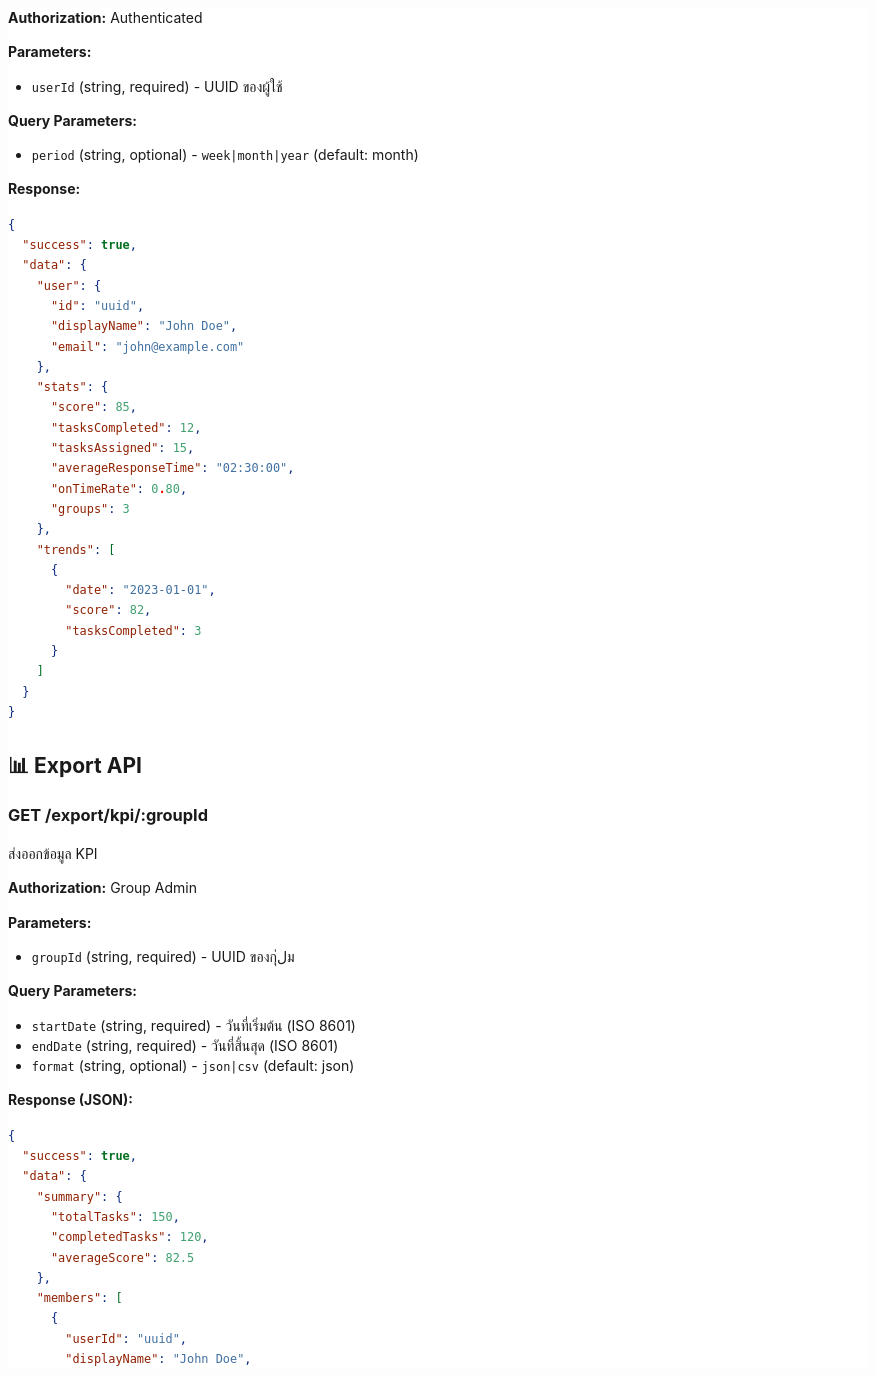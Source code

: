 **Authorization:** Authenticated

**Parameters:**
- `userId` (string, required) - UUID ของผู้ใช้

**Query Parameters:**
- `period` (string, optional) - `week|month|year` (default: month)

**Response:**
```json
{
  "success": true,
  "data": {
    "user": {
      "id": "uuid",
      "displayName": "John Doe",
      "email": "john@example.com"
    },
    "stats": {
      "score": 85,
      "tasksCompleted": 12,
      "tasksAssigned": 15,
      "averageResponseTime": "02:30:00",
      "onTimeRate": 0.80,
      "groups": 3
    },
    "trends": [
      {
        "date": "2023-01-01",
        "score": 82,
        "tasksCompleted": 3
      }
    ]
  }
}
```

## 📊 Export API

### GET /export/kpi/:groupId
ส่งออกข้อมูล KPI

**Authorization:** Group Admin

**Parameters:**
- `groupId` (string, required) - UUID ของกلุ่ม

**Query Parameters:**
- `startDate` (string, required) - วันที่เริ่มต้น (ISO 8601)
- `endDate` (string, required) - วันที่สิ้นสุด (ISO 8601)
- `format` (string, optional) - `json|csv` (default: json)

**Response (JSON):**
```json
{
  "success": true,
  "data": {
    "summary": {
      "totalTasks": 150,
      "completedTasks": 120,
      "averageScore": 82.5
    },
    "members": [
      {
        "userId": "uuid",
        "displayName": "John Doe",
```